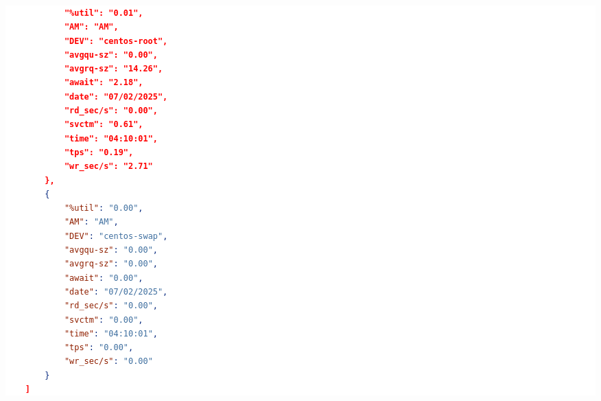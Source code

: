 ```json
            "%util": "0.01",
            "AM": "AM",
            "DEV": "centos-root",
            "avgqu-sz": "0.00",
            "avgrq-sz": "14.26",
            "await": "2.18",
            "date": "07/02/2025",
            "rd_sec/s": "0.00",
            "svctm": "0.61",
            "time": "04:10:01",
            "tps": "0.19",
            "wr_sec/s": "2.71"
        },
        {
            "%util": "0.00",
            "AM": "AM",
            "DEV": "centos-swap",
            "avgqu-sz": "0.00",
            "avgrq-sz": "0.00",
            "await": "0.00",
            "date": "07/02/2025",
            "rd_sec/s": "0.00",
            "svctm": "0.00",
            "time": "04:10:01",
            "tps": "0.00",
            "wr_sec/s": "0.00"
        }
    ]
```